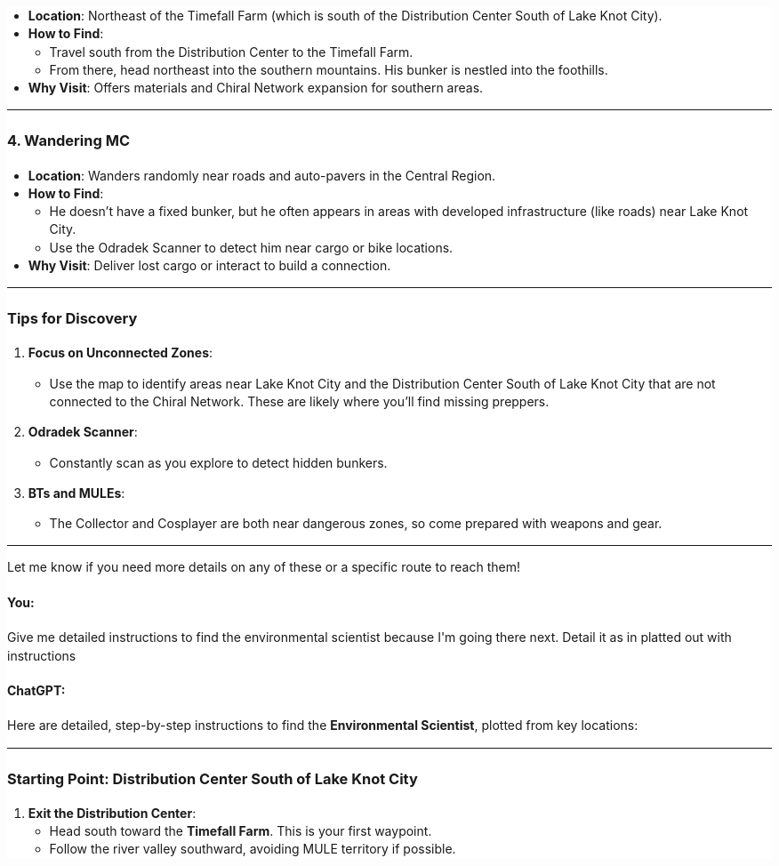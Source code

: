 - **Location**: Northeast of the Timefall Farm (which is south of the Distribution Center South of Lake Knot City).
- **How to Find**:
  - Travel south from the Distribution Center to the Timefall Farm.
  - From there, head northeast into the southern mountains. His bunker is nestled into the foothills.
- **Why Visit**: Offers materials and Chiral Network expansion for southern areas.

---

### **4. Wandering MC**

- **Location**: Wanders randomly near roads and auto-pavers in the Central Region.
- **How to Find**:
  - He doesn’t have a fixed bunker, but he often appears in areas with developed infrastructure (like roads) near Lake Knot City.
  - Use the Odradek Scanner to detect him near cargo or bike locations.
- **Why Visit**: Deliver lost cargo or interact to build a connection.

---

### **Tips for Discovery**

1. **Focus on Unconnected Zones**:
   - Use the map to identify areas near Lake Knot City and the Distribution Center South of Lake Knot City that are not connected to the Chiral Network. These are likely where you’ll find missing preppers.

2. **Odradek Scanner**:
   - Constantly scan as you explore to detect hidden bunkers.

3. **BTs and MULEs**:
   - The Collector and Cosplayer are both near dangerous zones, so come prepared with weapons and gear.

---

Let me know if you need more details on any of these or a specific route to reach them!


#### You:
Give me detailed instructions to find the environmental scientist because I'm going there next. Detail it as in platted out with instructions

#### ChatGPT:
Here are detailed, step-by-step instructions to find the **Environmental Scientist**, plotted from key locations:

---

### **Starting Point: Distribution Center South of Lake Knot City**

1. **Exit the Distribution Center**:
   - Head south toward the **Timefall Farm**. This is your first waypoint.
   - Follow the river valley southward, avoiding MULE territory if possible.
